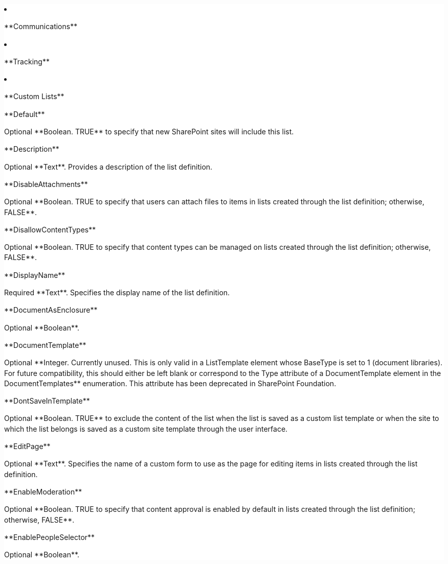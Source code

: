 <li><p>**Communications**</p></li>
<li><p>**Tracking**</p></li>
<li><p>**Custom Lists**</p></li>
</ul></td>
</tr>
<tr class="even">
<td align="left"><p>**Default**</p></td>
<td align="left"><p>Optional **Boolean</span>. <span class="keyword">TRUE** to specify that new SharePoint sites will include this list.</p></td>
</tr>
<tr class="odd">
<td align="left"><p>**Description**</p></td>
<td align="left"><p>Optional **Text**. Provides a description of the list definition.</p></td>
</tr>
<tr class="even">
<td align="left"><p>**DisableAttachments**</p></td>
<td align="left"><p>Optional **Boolean</span>. <span class="keyword">TRUE</span> to specify that users can attach files to items in lists created through the list definition; otherwise, <span class="keyword">FALSE**.</p></td>
</tr>
<tr class="odd">
<td align="left"><p>**DisallowContentTypes**</p></td>
<td align="left"><p>Optional **Boolean</span>. <span class="keyword">TRUE</span> to specify that content types can be managed on lists created through the list definition; otherwise, <span class="keyword">FALSE**.</p></td>
</tr>
<tr class="even">
<td align="left"><p>**DisplayName**</p></td>
<td align="left"><p>Required **Text**. Specifies the display name of the list definition.</p></td>
</tr>
<tr class="odd">
<td align="left"><p>**DocumentAsEnclosure**</p></td>
<td align="left"><p>Optional **Boolean**.</p></td>
</tr>
<tr class="even">
<td align="left"><p>**DocumentTemplate**</p></td>
<td align="left"><p>Optional **Integer</span>. Currently unused. This is only valid in a <span class="keyword">ListTemplate</span> element whose <span class="keyword">BaseType</span> is set to 1 (document libraries). For future compatibility, this should either be left blank or correspond to the <span class="keyword">Type</span> attribute of a <span class="keyword">DocumentTemplate</span> element in the <span class="keyword">DocumentTemplates** enumeration. This attribute has been deprecated in SharePoint Foundation.</p></td>
</tr>
<tr class="odd">
<td align="left"><p>**DontSaveInTemplate**</p></td>
<td align="left"><p>Optional **Boolean</span>. <span class="keyword">TRUE** to exclude the content of the list when the list is saved as a custom list template or when the site to which the list belongs is saved as a custom site template through the user interface.</p></td>
</tr>
<tr class="even">
<td align="left"><p>**EditPage**</p></td>
<td align="left"><p>Optional **Text**. Specifies the name of a custom form to use as the page for editing items in lists created through the list definition.</p></td>
</tr>
<tr class="odd">
<td align="left"><p>**EnableModeration**</p></td>
<td align="left"><p>Optional **Boolean</span>. <span class="keyword">TRUE</span> to specify that content approval is enabled by default in lists created through the list definition; otherwise, <span class="keyword">FALSE**.</p></td>
</tr>
<tr class="even">
<td align="left"><p>**EnablePeopleSelector**</p></td>
<td align="left"><p>Optional **Boolean**.</p></td>
</tr>